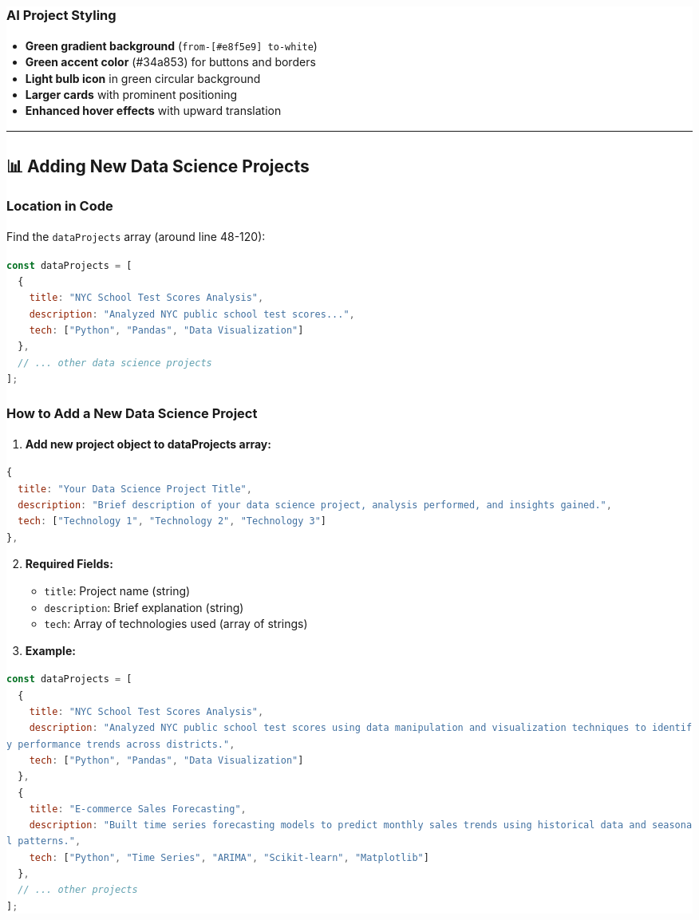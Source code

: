 ### AI Project Styling
- **Green gradient background** (`from-[#e8f5e9] to-white`)
- **Green accent color** (#34a853) for buttons and borders
- **Light bulb icon** in green circular background
- **Larger cards** with prominent positioning
- **Enhanced hover effects** with upward translation

---

## 📊 Adding New Data Science Projects

### Location in Code
Find the `dataProjects` array (around line 48-120):

```javascript
const dataProjects = [
  {
    title: "NYC School Test Scores Analysis",
    description: "Analyzed NYC public school test scores...",
    tech: ["Python", "Pandas", "Data Visualization"]
  },
  // ... other data science projects
];
```

### How to Add a New Data Science Project

1. **Add new project object to dataProjects array:**
```javascript
{
  title: "Your Data Science Project Title",
  description: "Brief description of your data science project, analysis performed, and insights gained.",
  tech: ["Technology 1", "Technology 2", "Technology 3"]
},
```

2. **Required Fields:**
   - `title`: Project name (string)
   - `description`: Brief explanation (string)
   - `tech`: Array of technologies used (array of strings)

3. **Example:**
```javascript
const dataProjects = [
  {
    title: "NYC School Test Scores Analysis",
    description: "Analyzed NYC public school test scores using data manipulation and visualization techniques to identify performance trends across districts.",
    tech: ["Python", "Pandas", "Data Visualization"]
  },
  {
    title: "E-commerce Sales Forecasting",
    description: "Built time series forecasting models to predict monthly sales trends using historical data and seasonal patterns.",
    tech: ["Python", "Time Series", "ARIMA", "Scikit-learn", "Matplotlib"]
  },
  // ... other projects
];
```
